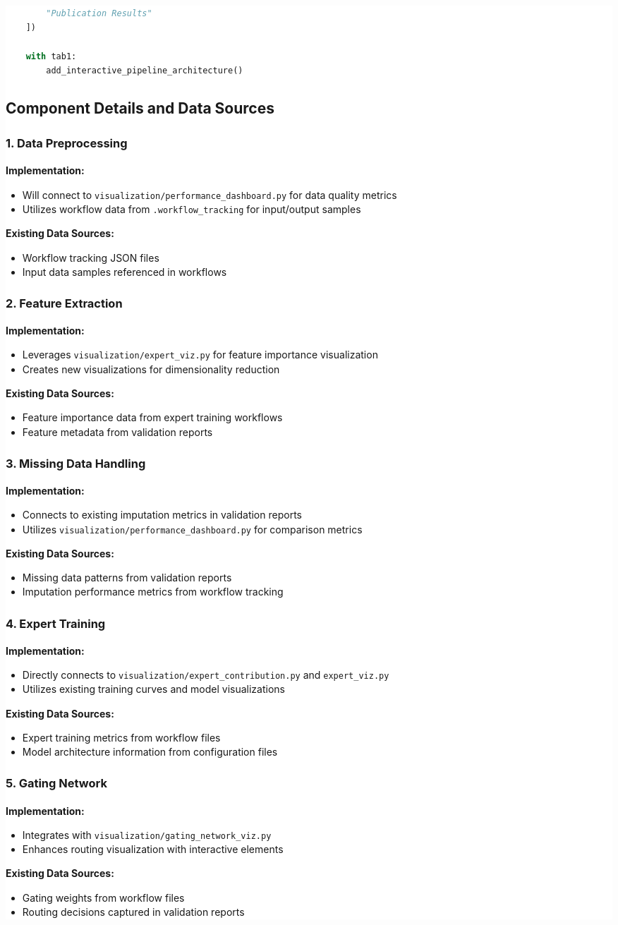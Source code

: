 ```python
        "Publication Results"
    ])
    
    with tab1:
        add_interactive_pipeline_architecture()
```

## Component Details and Data Sources

### 1. Data Preprocessing
**Implementation:**
- Will connect to `visualization/performance_dashboard.py` for data quality metrics
- Utilizes workflow data from `.workflow_tracking` for input/output samples

**Existing Data Sources:**
- Workflow tracking JSON files
- Input data samples referenced in workflows

### 2. Feature Extraction
**Implementation:**
- Leverages `visualization/expert_viz.py` for feature importance visualization
- Creates new visualizations for dimensionality reduction

**Existing Data Sources:**
- Feature importance data from expert training workflows
- Feature metadata from validation reports

### 3. Missing Data Handling
**Implementation:**
- Connects to existing imputation metrics in validation reports
- Utilizes `visualization/performance_dashboard.py` for comparison metrics

**Existing Data Sources:**
- Missing data patterns from validation reports
- Imputation performance metrics from workflow tracking

### 4. Expert Training
**Implementation:**
- Directly connects to `visualization/expert_contribution.py` and `expert_viz.py`
- Utilizes existing training curves and model visualizations

**Existing Data Sources:**
- Expert training metrics from workflow files
- Model architecture information from configuration files

### 5. Gating Network
**Implementation:**
- Integrates with `visualization/gating_network_viz.py`
- Enhances routing visualization with interactive elements

**Existing Data Sources:**
- Gating weights from workflow files
- Routing decisions captured in validation reports
